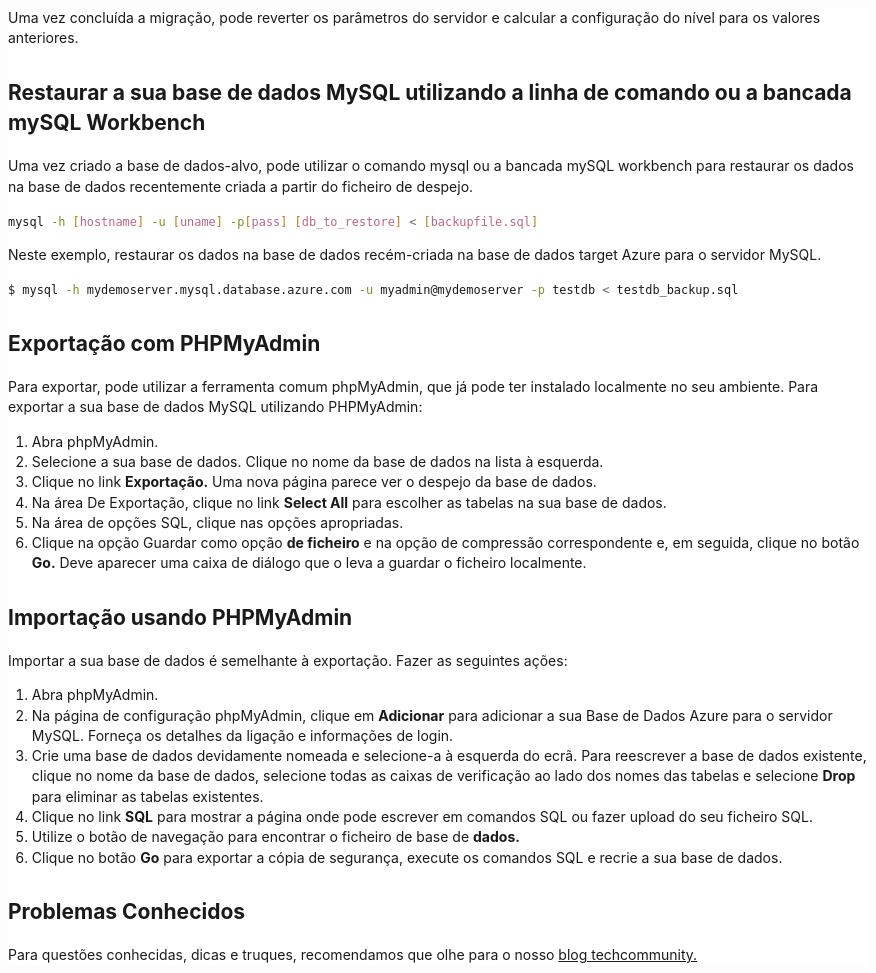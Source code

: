 Uma vez concluída a migração, pode reverter os parâmetros do servidor e calcular a configuração do nível para os valores anteriores. 

## <a name="restore-your-mysql-database-using-command-line-or-mysql-workbench"></a>Restaurar a sua base de dados MySQL utilizando a linha de comando ou a bancada mySQL Workbench
Uma vez criado a base de dados-alvo, pode utilizar o comando mysql ou a bancada mySQL workbench para restaurar os dados na base de dados recentemente criada a partir do ficheiro de despejo.
```bash
mysql -h [hostname] -u [uname] -p[pass] [db_to_restore] < [backupfile.sql]
```
Neste exemplo, restaurar os dados na base de dados recém-criada na base de dados target Azure para o servidor MySQL.
```bash
$ mysql -h mydemoserver.mysql.database.azure.com -u myadmin@mydemoserver -p testdb < testdb_backup.sql
```
## <a name="export-using-phpmyadmin"></a>Exportação com PHPMyAdmin
Para exportar, pode utilizar a ferramenta comum phpMyAdmin, que já pode ter instalado localmente no seu ambiente. Para exportar a sua base de dados MySQL utilizando PHPMyAdmin:
1. Abra phpMyAdmin.
2. Selecione a sua base de dados. Clique no nome da base de dados na lista à esquerda. 
3. Clique no link **Exportação.** Uma nova página parece ver o despejo da base de dados.
4. Na área De Exportação, clique no link **Select All** para escolher as tabelas na sua base de dados. 
5. Na área de opções SQL, clique nas opções apropriadas. 
6. Clique na opção Guardar como opção **de ficheiro** e na opção de compressão correspondente e, em seguida, clique no botão **Go.** Deve aparecer uma caixa de diálogo que o leva a guardar o ficheiro localmente.

## <a name="import-using-phpmyadmin"></a>Importação usando PHPMyAdmin
Importar a sua base de dados é semelhante à exportação. Fazer as seguintes ações:
1. Abra phpMyAdmin. 
2. Na página de configuração phpMyAdmin, clique em **Adicionar** para adicionar a sua Base de Dados Azure para o servidor MySQL. Forneça os detalhes da ligação e informações de login.
3. Crie uma base de dados devidamente nomeada e selecione-a à esquerda do ecrã. Para reescrever a base de dados existente, clique no nome da base de dados, selecione todas as caixas de verificação ao lado dos nomes das tabelas e selecione **Drop** para eliminar as tabelas existentes. 
4. Clique no link **SQL** para mostrar a página onde pode escrever em comandos SQL ou fazer upload do seu ficheiro SQL. 
5. Utilize o botão de navegação para encontrar o ficheiro de base de **dados.** 
6. Clique no botão **Go** para exportar a cópia de segurança, execute os comandos SQL e recrie a sua base de dados.

## <a name="known-issues"></a>Problemas Conhecidos
Para questões conhecidas, dicas e truques, recomendamos que olhe para o nosso [blog techcommunity.](https://techcommunity.microsoft.com/t5/azure-database-for-mysql/tips-and-tricks-in-using-mysqldump-and-mysql-restore-to-azure/ba-p/916912)

